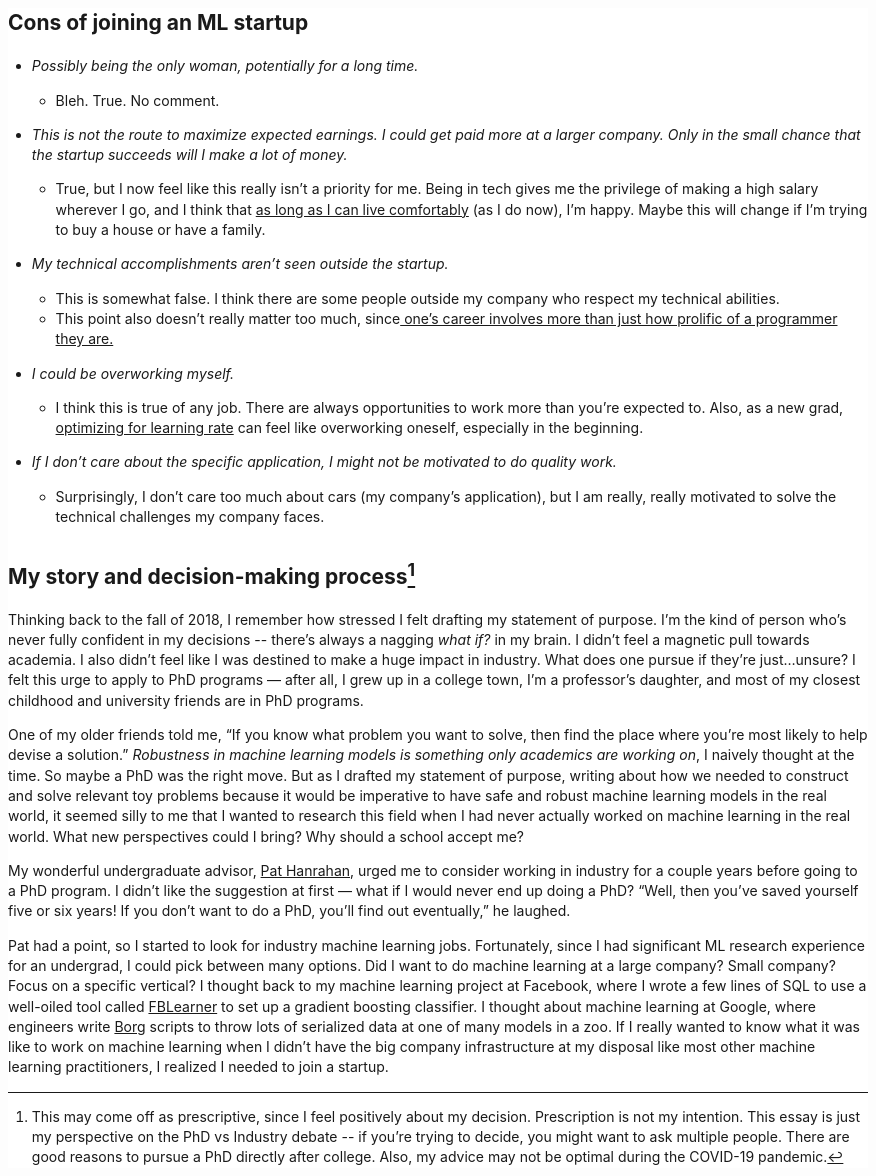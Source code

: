 
## Cons of joining an ML startup



*   _Possibly being the only woman, potentially for a long time._
    *   Bleh. True. No comment.

*   _This is not the route to maximize expected earnings. I could get paid more at a larger company. Only in the small chance that the startup succeeds will I make a lot of money._
    *   True, but I now feel like this really isn’t a priority for me. Being in tech gives me the privilege of making a high salary wherever I go, and I think that [as long as I can live comfortably](http://content.time.com/time/magazine/article/0,9171,2019628,00.html) (as I do now), I’m happy. Maybe this will change if I’m trying to buy a house or have a family.
*   _My technical accomplishments aren’t seen outside the startup._
    *   This is somewhat false. I think there are some people outside my company who respect my technical abilities.
    *   This point also doesn’t really matter too much, since[ one’s career involves more than just how prolific of a programmer they are.](https://www.kitchensoap.com/2012/10/25/on-being-a-senior-engineer/) 
*   _I could be overworking myself._
    *   I think this is true of any job. There are always opportunities to work more than you’re expected to. Also, as a new grad, [optimizing for learning rate](https://www.quora.com/What-are-mistakes-which-software-engineers-make-in-their-early-years/answer/Edmond-Lau) can feel like overworking oneself, especially in the beginning.
*   _If I don’t care about the specific application, I might not be motivated to do quality work._
    *   Surprisingly, I don’t care too much about cars (my company’s application), but I am really, really motivated to solve the technical challenges my company faces.


## My story and decision-making process[^1]

Thinking back to the fall of 2018, I remember how stressed I felt drafting my statement of purpose. I’m the kind of person who’s never fully confident in my decisions -- there’s always a nagging _what if?_ in my brain. I didn’t feel a magnetic pull towards academia. I also didn’t feel like I was destined to make a huge impact in industry. What does one pursue if they’re just…unsure? I felt this urge to apply to PhD programs — after all, I grew up in a college town, I’m a professor’s daughter, and most of my closest childhood and university friends are in PhD programs.

One of my older friends told me, “If you know what problem you want to solve, then find the place where you’re most likely to help devise a solution.”  _Robustness in machine learning models is something only academics are working on_, I naively thought at the time. So maybe a PhD was the right move. But as I drafted my statement of purpose, writing about how we needed to construct and solve relevant toy problems because it would be imperative to have safe and robust machine learning models in the real world, it seemed silly to me that I wanted to research this field when I had never actually worked on machine learning in the real world.  What new perspectives could I bring? Why should a school accept me?

My wonderful undergraduate advisor, [Pat Hanrahan](https://graphics.stanford.edu/~hanrahan/), urged me to consider working in industry for a couple years before going to a PhD program. I didn’t like the suggestion at first — what if I would never end up doing a PhD? “Well, then you’ve saved yourself five or six years! If you don’t want to do a PhD, you’ll find out eventually,” he laughed. 

Pat had a point, so I started to look for industry machine learning jobs. Fortunately, since I had significant ML research experience for an undergrad, I could pick between many options. Did I want to do machine learning at a large company? Small company? Focus on a specific vertical?  I thought back to my machine learning project at Facebook, where I wrote a few lines of SQL to use a well-oiled tool called [FBLearner](https://engineering.fb.com/core-data/introducing-fblearner-flow-facebook-s-ai-backbone/) to set up a gradient boosting classifier. I thought about machine learning at Google, where engineers write [Borg](https://research.google/pubs/pub43438/) scripts to throw lots of serialized data at one of many models in a zoo. If I really wanted to know what it was like to work on machine learning when I didn’t have the big company infrastructure at my disposal like most other machine learning practitioners, I realized I needed to join a startup.


[^1]: This may come off as prescriptive, since I feel positively about my decision. Prescription is not my intention. This essay is just my perspective on the PhD vs Industry debate -- if you’re trying to decide, you might want to ask multiple people. There are good reasons to pursue a PhD directly after college. Also, my advice may not be optimal during the COVID-19 pandemic.